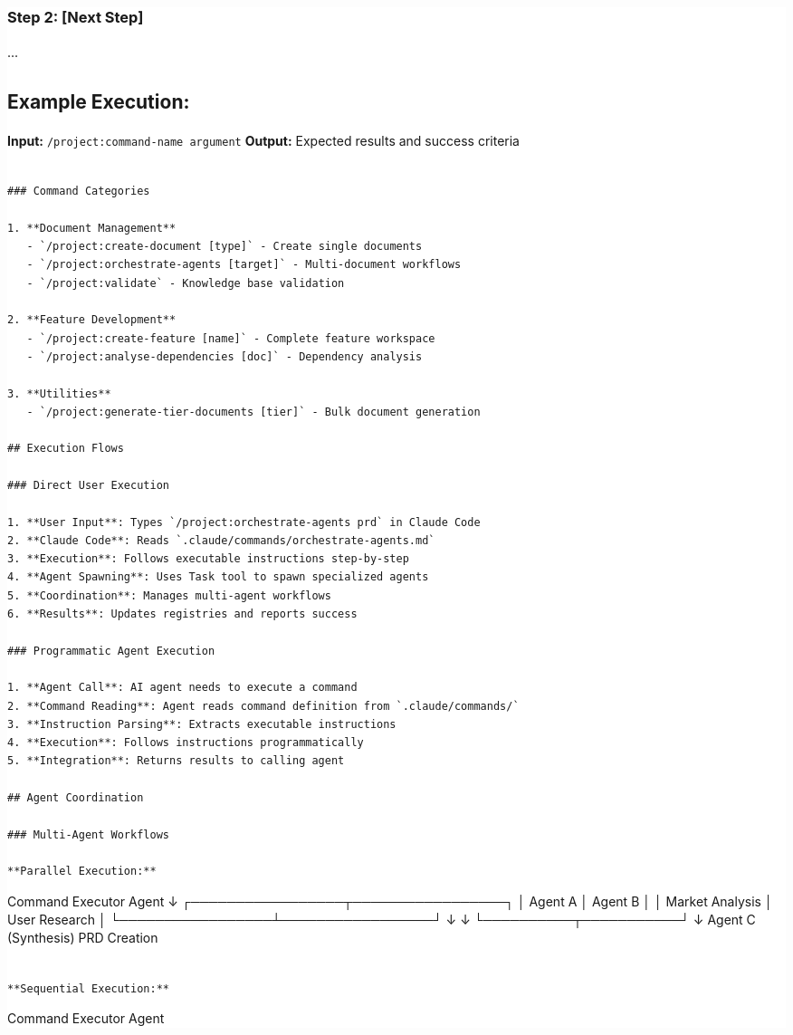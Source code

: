 ### Step 2: [Next Step]
...

## Example Execution:
**Input:** `/project:command-name argument`
**Output:** Expected results and success criteria
```

### Command Categories

1. **Document Management**
   - `/project:create-document [type]` - Create single documents
   - `/project:orchestrate-agents [target]` - Multi-document workflows
   - `/project:validate` - Knowledge base validation

2. **Feature Development**
   - `/project:create-feature [name]` - Complete feature workspace
   - `/project:analyse-dependencies [doc]` - Dependency analysis

3. **Utilities**
   - `/project:generate-tier-documents [tier]` - Bulk document generation

## Execution Flows

### Direct User Execution

1. **User Input**: Types `/project:orchestrate-agents prd` in Claude Code
2. **Claude Code**: Reads `.claude/commands/orchestrate-agents.md`
3. **Execution**: Follows executable instructions step-by-step
4. **Agent Spawning**: Uses Task tool to spawn specialized agents
5. **Coordination**: Manages multi-agent workflows
6. **Results**: Updates registries and reports success

### Programmatic Agent Execution

1. **Agent Call**: AI agent needs to execute a command
2. **Command Reading**: Agent reads command definition from `.claude/commands/`
3. **Instruction Parsing**: Extracts executable instructions
4. **Execution**: Follows instructions programmatically
5. **Integration**: Returns results to calling agent

## Agent Coordination

### Multi-Agent Workflows

**Parallel Execution:**
```
Command Executor Agent
    ↓
┌─────────────────┬─────────────────┐
│   Agent A       │    Agent B      │
│ Market Analysis │ User Research   │
└─────────────────┴─────────────────┘
    ↓                      ↓
    └──────────┬───────────┘
               ↓
        Agent C (Synthesis)
           PRD Creation
```

**Sequential Execution:**
```
Command Executor Agent